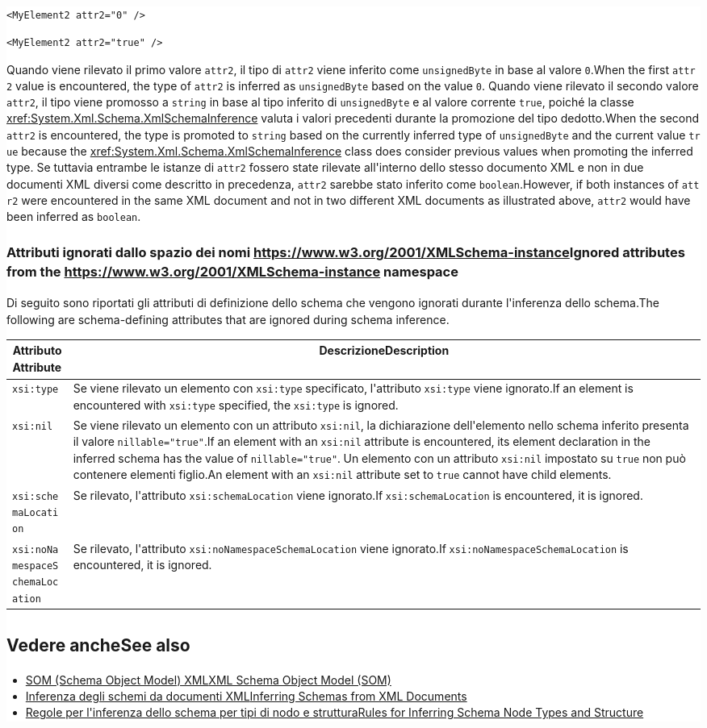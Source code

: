  `<MyElement2 attr2="0" />`  
  
 `<MyElement2 attr2="true" />`  
  
 <span data-ttu-id="a9502-170">Quando viene rilevato il primo valore `attr2`, il tipo di `attr2` viene inferito come `unsignedByte` in base al valore `0`.</span><span class="sxs-lookup"><span data-stu-id="a9502-170">When the first `attr2` value is encountered, the type of `attr2` is inferred as `unsignedByte` based on the value `0`.</span></span> <span data-ttu-id="a9502-171">Quando viene rilevato il secondo valore `attr2`, il tipo viene promosso a `string` in base al tipo inferito di `unsignedByte` e al valore corrente `true`, poiché la classe <xref:System.Xml.Schema.XmlSchemaInference> valuta i valori precedenti durante la promozione del tipo dedotto.</span><span class="sxs-lookup"><span data-stu-id="a9502-171">When the second `attr2` is encountered, the type is promoted to `string` based on the currently inferred type of `unsignedByte` and the current value `true` because the <xref:System.Xml.Schema.XmlSchemaInference> class does consider previous values when promoting the inferred type.</span></span> <span data-ttu-id="a9502-172">Se tuttavia entrambe le istanze di `attr2` fossero state rilevate all'interno dello stesso documento XML e non in due documenti XML diversi come descritto in precedenza, `attr2` sarebbe stato inferito come `boolean`.</span><span class="sxs-lookup"><span data-stu-id="a9502-172">However, if both instances of `attr2` were encountered in the same XML document and not in two different XML documents as illustrated above, `attr2` would have been inferred as `boolean`.</span></span>  
  
### <a name="ignored-attributes-from-the-httpswwww3org2001xmlschema-instance-namespace"></a><span data-ttu-id="a9502-173">Attributi ignorati dallo spazio dei nomi <https://www.w3.org/2001/XMLSchema-instance></span><span class="sxs-lookup"><span data-stu-id="a9502-173">Ignored attributes from the <https://www.w3.org/2001/XMLSchema-instance> namespace</span></span>

<span data-ttu-id="a9502-174">Di seguito sono riportati gli attributi di definizione dello schema che vengono ignorati durante l'inferenza dello schema.</span><span class="sxs-lookup"><span data-stu-id="a9502-174">The following are schema-defining attributes that are ignored during schema inference.</span></span>  
  
|<span data-ttu-id="a9502-175">Attributo</span><span class="sxs-lookup"><span data-stu-id="a9502-175">Attribute</span></span>|<span data-ttu-id="a9502-176">Descrizione</span><span class="sxs-lookup"><span data-stu-id="a9502-176">Description</span></span>|  
|---------------|-----------------|  
|`xsi:type`|<span data-ttu-id="a9502-177">Se viene rilevato un elemento con `xsi:type` specificato, l'attributo `xsi:type` viene ignorato.</span><span class="sxs-lookup"><span data-stu-id="a9502-177">If an element is encountered with `xsi:type` specified, the `xsi:type` is ignored.</span></span>|  
|`xsi:nil`|<span data-ttu-id="a9502-178">Se viene rilevato un elemento con un attributo `xsi:nil`, la dichiarazione dell'elemento nello schema inferito presenta il valore `nillable="true"`.</span><span class="sxs-lookup"><span data-stu-id="a9502-178">If an element with an `xsi:nil` attribute is encountered, its element declaration in the inferred schema has the value of `nillable="true"`.</span></span> <span data-ttu-id="a9502-179">Un elemento con un attributo `xsi:nil` impostato su `true` non può contenere elementi figlio.</span><span class="sxs-lookup"><span data-stu-id="a9502-179">An element with an `xsi:nil` attribute set to `true` cannot have child elements.</span></span>|  
|`xsi:schemaLocation`|<span data-ttu-id="a9502-180">Se rilevato, l'attributo `xsi:schemaLocation` viene ignorato.</span><span class="sxs-lookup"><span data-stu-id="a9502-180">If `xsi:schemaLocation` is encountered, it is ignored.</span></span>|  
|`xsi:noNamespaceSchemaLocation`|<span data-ttu-id="a9502-181">Se rilevato, l'attributo `xsi:noNamespaceSchemaLocation` viene ignorato.</span><span class="sxs-lookup"><span data-stu-id="a9502-181">If `xsi:noNamespaceSchemaLocation` is encountered, it is ignored.</span></span>|  
  
## <a name="see-also"></a><span data-ttu-id="a9502-182">Vedere anche</span><span class="sxs-lookup"><span data-stu-id="a9502-182">See also</span></span>

- [<span data-ttu-id="a9502-183">SOM (Schema Object Model) XML</span><span class="sxs-lookup"><span data-stu-id="a9502-183">XML Schema Object Model (SOM)</span></span>](../../../../docs/standard/data/xml/xml-schema-object-model-som.md)
- [<span data-ttu-id="a9502-184">Inferenza degli schemi da documenti XML</span><span class="sxs-lookup"><span data-stu-id="a9502-184">Inferring Schemas from XML Documents</span></span>](../../../../docs/standard/data/xml/inferring-schemas-from-xml-documents.md)
- [<span data-ttu-id="a9502-185">Regole per l'inferenza dello schema per tipi di nodo e struttura</span><span class="sxs-lookup"><span data-stu-id="a9502-185">Rules for Inferring Schema Node Types and Structure</span></span>](../../../../docs/standard/data/xml/rules-for-inferring-schema-node-types-and-structure.md)
